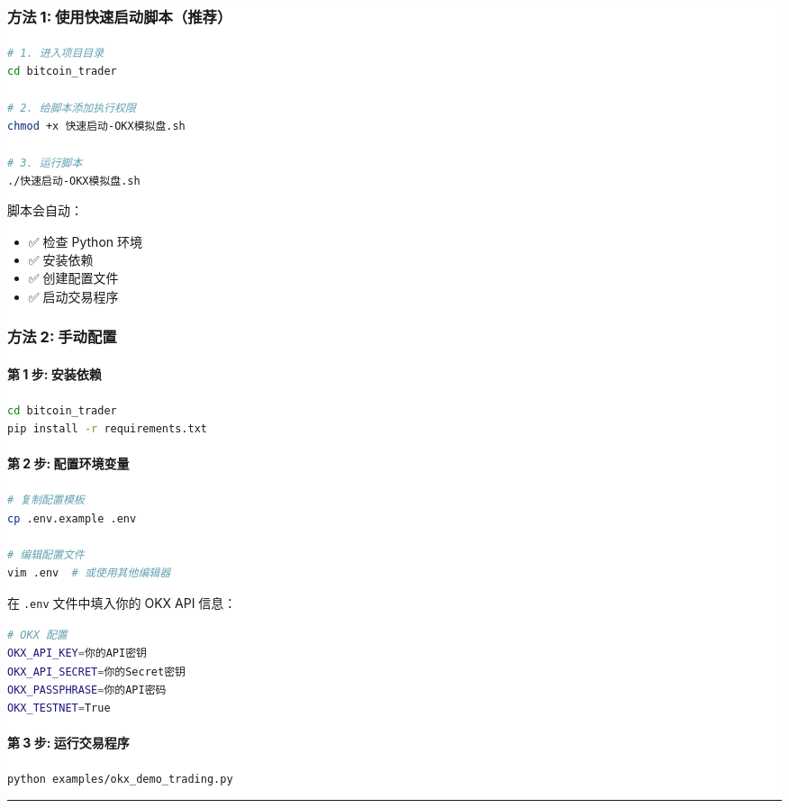 ### 方法 1: 使用快速启动脚本（推荐）

```bash
# 1. 进入项目目录
cd bitcoin_trader

# 2. 给脚本添加执行权限
chmod +x 快速启动-OKX模拟盘.sh

# 3. 运行脚本
./快速启动-OKX模拟盘.sh
```

脚本会自动：
- ✅ 检查 Python 环境
- ✅ 安装依赖
- ✅ 创建配置文件
- ✅ 启动交易程序

### 方法 2: 手动配置

#### 第 1 步: 安装依赖

```bash
cd bitcoin_trader
pip install -r requirements.txt
```

#### 第 2 步: 配置环境变量

```bash
# 复制配置模板
cp .env.example .env

# 编辑配置文件
vim .env  # 或使用其他编辑器
```

在 `.env` 文件中填入你的 OKX API 信息：

```bash
# OKX 配置
OKX_API_KEY=你的API密钥
OKX_API_SECRET=你的Secret密钥
OKX_PASSPHRASE=你的API密码
OKX_TESTNET=True
```

#### 第 3 步: 运行交易程序

```bash
python examples/okx_demo_trading.py
```

---
